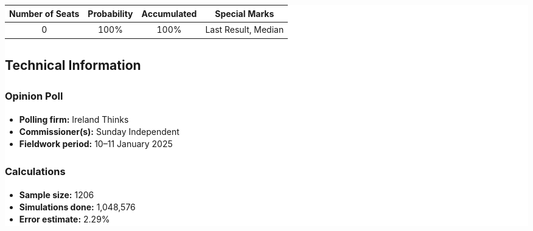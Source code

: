 | Number of Seats | Probability | Accumulated | Special Marks |
|:---------------:|:-----------:|:-----------:|:-------------:|
| 0 | 100% | 100% | Last Result, Median |


## Technical Information

### Opinion Poll

+ **Polling firm:** Ireland Thinks
+ **Commissioner(s):** Sunday Independent
+ **Fieldwork period:** 10–11 January 2025

### Calculations

+ **Sample size:** 1206
+ **Simulations done:** 1,048,576
+ **Error estimate:** 2.29%

